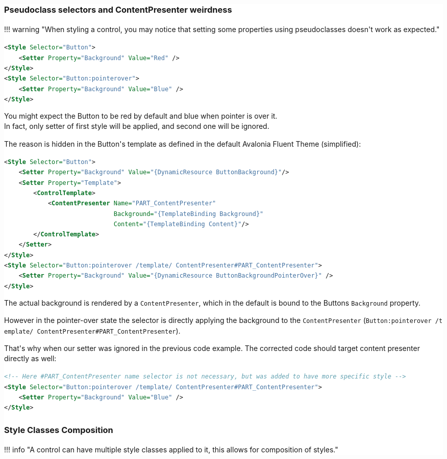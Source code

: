 ### Pseudoclass selectors and ContentPresenter weirdness

!!! warning "When styling a control, you may notice that setting some properties using pseudoclasses doesn't work as expected."

```xml
<Style Selector="Button">
    <Setter Property="Background" Value="Red" />
</Style>
<Style Selector="Button:pointerover">
    <Setter Property="Background" Value="Blue" />
</Style>
```
You might expect the Button to be red by default and blue when pointer is over it.<br/>
In fact, only setter of first style will be applied, and second one will be ignored.

The reason is hidden in the Button's template as defined in the default Avalonia Fluent Theme (simplified):
```xml
<Style Selector="Button">
    <Setter Property="Background" Value="{DynamicResource ButtonBackground}"/>
    <Setter Property="Template">
        <ControlTemplate>
            <ContentPresenter Name="PART_ContentPresenter"
                              Background="{TemplateBinding Background}"
                              Content="{TemplateBinding Content}"/>
        </ControlTemplate>
    </Setter>
</Style>
<Style Selector="Button:pointerover /template/ ContentPresenter#PART_ContentPresenter">
    <Setter Property="Background" Value="{DynamicResource ButtonBackgroundPointerOver}" />
</Style>
```
The actual background is rendered by a `ContentPresenter`, which in the default is bound to the Buttons `Background` property.

However in the pointer-over state the selector is directly applying the background to the `ContentPresenter`
(`Button:pointerover /template/ ContentPresenter#PART_ContentPresenter`).

That's why when our setter was ignored in the previous code example.
The corrected code should target content presenter directly as well:

```xml
<!-- Here #PART_ContentPresenter name selector is not necessary, but was added to have more specific style -->
<Style Selector="Button:pointerover /template/ ContentPresenter#PART_ContentPresenter">
    <Setter Property="Background" Value="Blue" />
</Style>
```

### Style Classes Composition

!!! info "A control can have multiple style classes applied to it, this allows for composition of styles."
